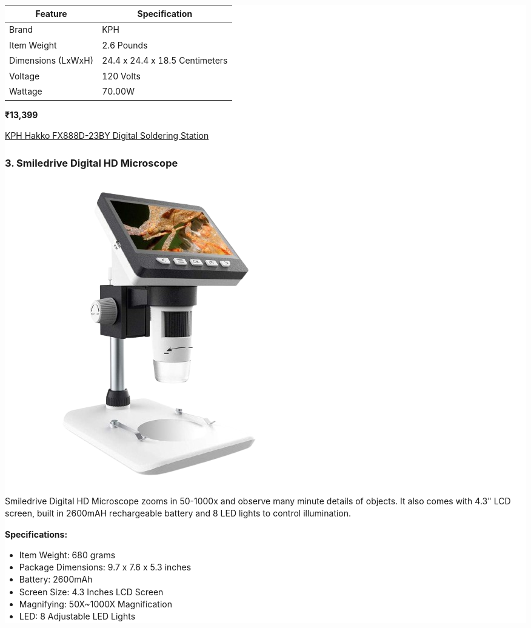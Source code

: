 | Feature | Specification |
|---------|---------------|
| Brand | KPH |
| Item Weight | 2.6 Pounds |
| Dimensions (LxWxH) | 24.4 x 24.4 x 18.5 Centimeters |
| Voltage | 120 Volts |
| Wattage | 70.00W |

**₹13,399**

[KPH Hakko FX888D-23BY Digital Soldering Station](https://www.amazon.in/Hakko-FX888D-23BY-Digital-Soldering-Station/dp/B00ANZRT4M/)

### **3. Smiledrive Digital HD Microscope**

![Digital HD Microscope](res/22.png)

Smiledrive Digital HD Microscope zooms in 50-1000x and observe many minute details of objects. It also comes with 4.3" LCD screen, built in 2600mAH rechargeable battery and 8 LED lights to control illumination.

**Specifications:**
- Item Weight: 680 grams
- Package Dimensions: 9.7 x 7.6 x 5.3 inches  
- Battery: 2600mAh
- Screen Size: 4.3 Inches LCD Screen
- Magnifying: 50X~1000X Magnification
- LED: 8 Adjustable LED Lights

